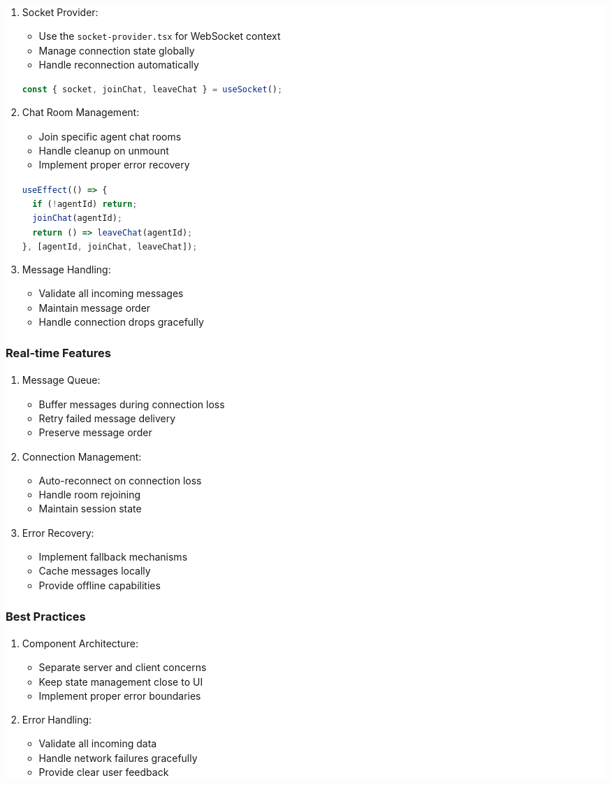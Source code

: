 1. Socket Provider:
   - Use the `socket-provider.tsx` for WebSocket context
   - Manage connection state globally
   - Handle reconnection automatically

   ```typescript
   const { socket, joinChat, leaveChat } = useSocket();
   ```

2. Chat Room Management:
   - Join specific agent chat rooms
   - Handle cleanup on unmount
   - Implement proper error recovery

   ```typescript
   useEffect(() => {
     if (!agentId) return;
     joinChat(agentId);
     return () => leaveChat(agentId);
   }, [agentId, joinChat, leaveChat]);
   ```

3. Message Handling:
   - Validate all incoming messages
   - Maintain message order
   - Handle connection drops gracefully

### Real-time Features

1. Message Queue:
   - Buffer messages during connection loss
   - Retry failed message delivery
   - Preserve message order

2. Connection Management:
   - Auto-reconnect on connection loss
   - Handle room rejoining
   - Maintain session state

3. Error Recovery:
   - Implement fallback mechanisms
   - Cache messages locally
   - Provide offline capabilities

### Best Practices

1. Component Architecture:
   - Separate server and client concerns
   - Keep state management close to UI
   - Implement proper error boundaries

2. Error Handling:
   - Validate all incoming data
   - Handle network failures gracefully
   - Provide clear user feedback
